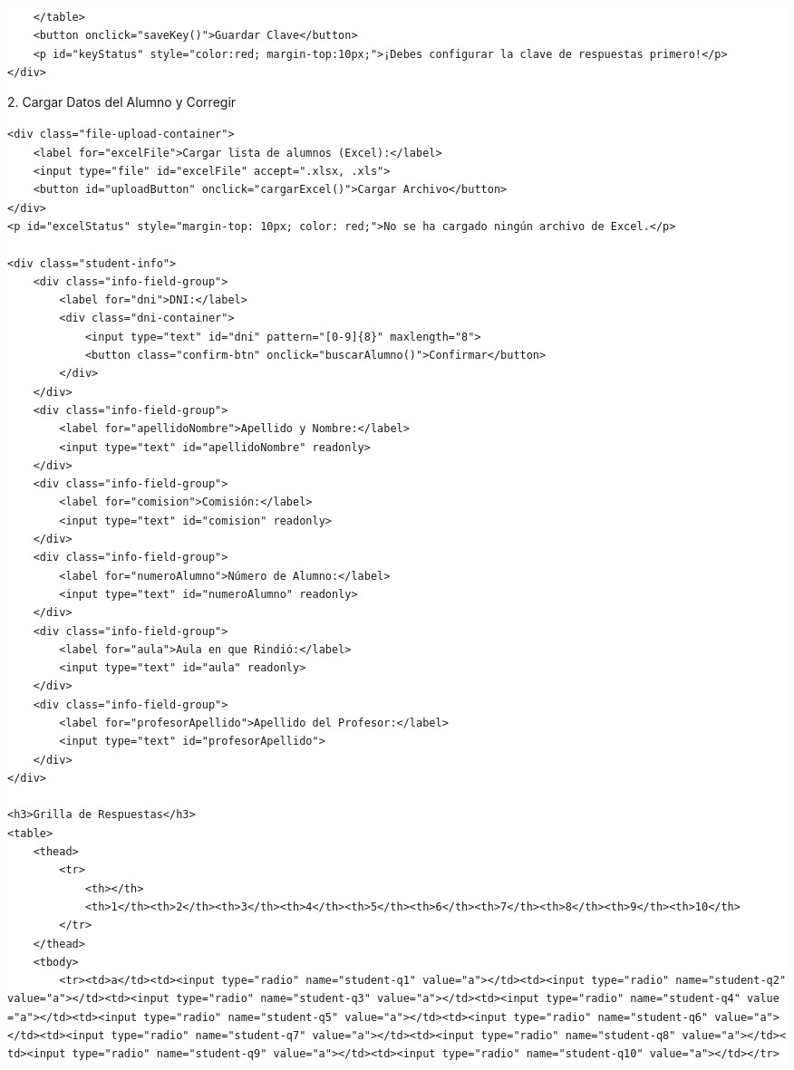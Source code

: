         </table>
        <button onclick="saveKey()">Guardar Clave</button>
        <p id="keyStatus" style="color:red; margin-top:10px;">¡Debes configurar la clave de respuestas primero!</p>
    </div>
</div>

<div class="container">
    <div class="section-title">2. Cargar Datos del Alumno y Corregir</div>
    
    <div class="file-upload-container">
        <label for="excelFile">Cargar lista de alumnos (Excel):</label>
        <input type="file" id="excelFile" accept=".xlsx, .xls">
        <button id="uploadButton" onclick="cargarExcel()">Cargar Archivo</button>
    </div>
    <p id="excelStatus" style="margin-top: 10px; color: red;">No se ha cargado ningún archivo de Excel.</p>

    <div class="student-info">
        <div class="info-field-group">
            <label for="dni">DNI:</label>
            <div class="dni-container">
                <input type="text" id="dni" pattern="[0-9]{8}" maxlength="8">
                <button class="confirm-btn" onclick="buscarAlumno()">Confirmar</button>
            </div>
        </div>
        <div class="info-field-group">
            <label for="apellidoNombre">Apellido y Nombre:</label>
            <input type="text" id="apellidoNombre" readonly>
        </div>
        <div class="info-field-group">
            <label for="comision">Comisión:</label>
            <input type="text" id="comision" readonly>
        </div>
        <div class="info-field-group">
            <label for="numeroAlumno">Número de Alumno:</label>
            <input type="text" id="numeroAlumno" readonly>
        </div>
        <div class="info-field-group">
            <label for="aula">Aula en que Rindió:</label>
            <input type="text" id="aula" readonly>
        </div>
        <div class="info-field-group">
            <label for="profesorApellido">Apellido del Profesor:</label>
            <input type="text" id="profesorApellido">
        </div>
    </div>

    <h3>Grilla de Respuestas</h3>
    <table>
        <thead>
            <tr>
                <th></th>
                <th>1</th><th>2</th><th>3</th><th>4</th><th>5</th><th>6</th><th>7</th><th>8</th><th>9</th><th>10</th>
            </tr>
        </thead>
        <tbody>
            <tr><td>a</td><td><input type="radio" name="student-q1" value="a"></td><td><input type="radio" name="student-q2" value="a"></td><td><input type="radio" name="student-q3" value="a"></td><td><input type="radio" name="student-q4" value="a"></td><td><input type="radio" name="student-q5" value="a"></td><td><input type="radio" name="student-q6" value="a"></td><td><input type="radio" name="student-q7" value="a"></td><td><input type="radio" name="student-q8" value="a"></td><td><input type="radio" name="student-q9" value="a"></td><td><input type="radio" name="student-q10" value="a"></td></tr>